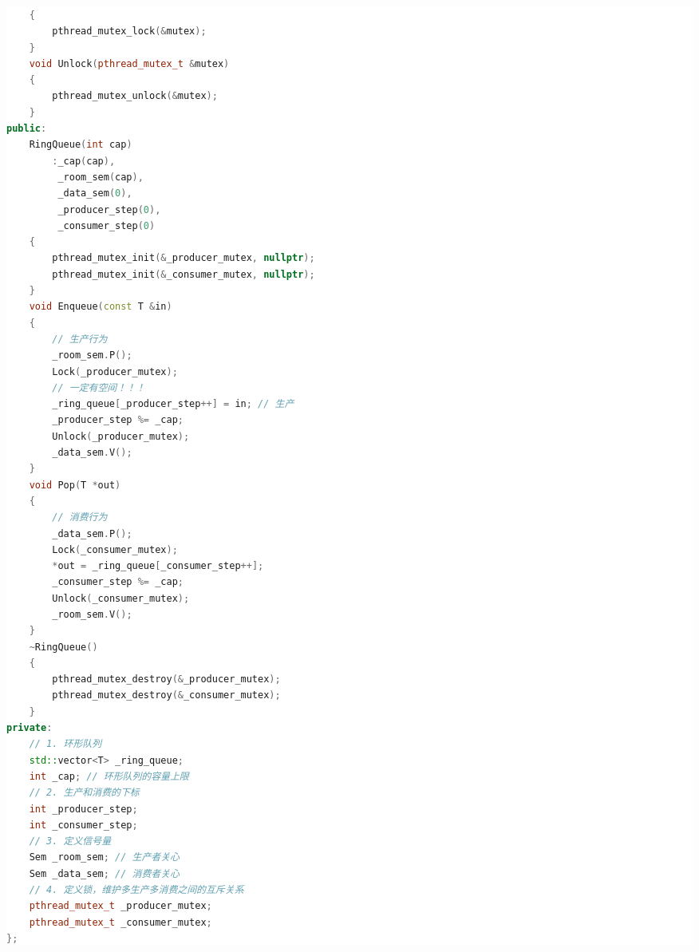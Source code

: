 ```cpp
    {
        pthread_mutex_lock(&mutex);
    }
    void Unlock(pthread_mutex_t &mutex)
    {
        pthread_mutex_unlock(&mutex);
    }
public:
    RingQueue(int cap)
        :_cap(cap),
         _room_sem(cap),
         _data_sem(0),
         _producer_step(0),
         _consumer_step(0)
    {
        pthread_mutex_init(&_producer_mutex, nullptr);
        pthread_mutex_init(&_consumer_mutex, nullptr);
    }
    void Enqueue(const T &in)
    {
        // 生产行为
        _room_sem.P();
        Lock(_producer_mutex);
        // 一定有空间！！！
        _ring_queue[_producer_step++] = in; // 生产
        _producer_step %= _cap;
        Unlock(_producer_mutex);
        _data_sem.V();
    }
    void Pop(T *out)
    {
        // 消费行为
        _data_sem.P();
        Lock(_consumer_mutex);
        *out = _ring_queue[_consumer_step++];
        _consumer_step %= _cap;
        Unlock(_consumer_mutex);
        _room_sem.V();
    }
    ~RingQueue()
    {
        pthread_mutex_destroy(&_producer_mutex);
        pthread_mutex_destroy(&_consumer_mutex);
    }
private:
    // 1. 环形队列
    std::vector<T> _ring_queue;
    int _cap; // 环形队列的容量上限
    // 2. 生产和消费的下标
    int _producer_step;
    int _consumer_step;
    // 3. 定义信号量
    Sem _room_sem; // 生产者关心
    Sem _data_sem; // 消费者关心
    // 4. 定义锁，维护多生产多消费之间的互斥关系
    pthread_mutex_t _producer_mutex;
    pthread_mutex_t _consumer_mutex;
};
```
